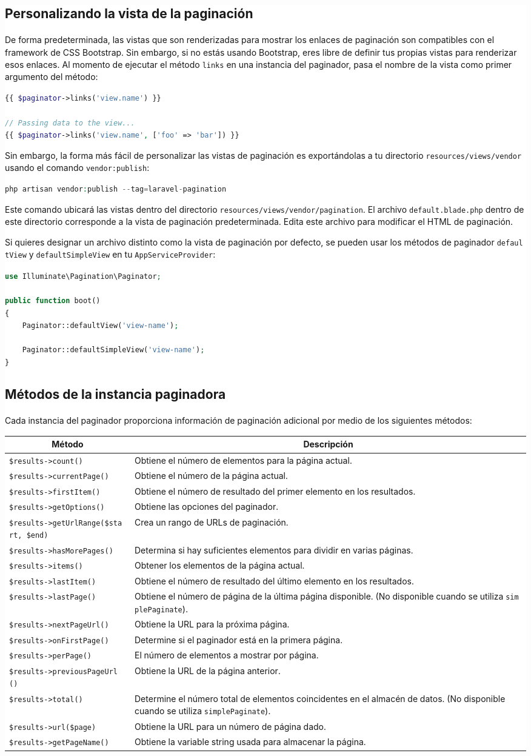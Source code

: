 <a name="customizing-the-pagination-view"></a>
## Personalizando la vista de la paginación

De forma predeterminada, las vistas que son renderizadas para mostrar los enlaces de paginación son compatibles con el framework de CSS Bootstrap. Sin embargo, si no estás usando Bootstrap, eres libre de definir tus propias vistas para renderizar esos enlaces. Al momento de ejecutar el método `links` en una instancia del paginador, pasa el nombre de la vista como primer argumento del método:

```php
{{ $paginator->links('view.name') }}

// Passing data to the view...
{{ $paginator->links('view.name', ['foo' => 'bar']) }}
```

Sin embargo, la forma más fácil de personalizar las vistas de paginación es exportándolas a tu directorio `resources/views/vendor` usando el comando `vendor:publish`:

```php
php artisan vendor:publish --tag=laravel-pagination
```

Este comando ubicará las vistas dentro del directorio `resources/views/vendor/pagination`. El archivo `default.blade.php` dentro de este directorio corresponde a la vista de paginación predeterminada. Edita este archivo para modificar el HTML de paginación.

Si quieres designar un archivo distinto como la vista de paginación por defecto, se pueden usar los métodos de paginador `defaultView` y `defaultSimpleView` en tu `AppServiceProvider`:

```php
use Illuminate\Pagination\Paginator;

public function boot()
{
    Paginator::defaultView('view-name');

    Paginator::defaultSimpleView('view-name');
}
```

<a name="paginator-instance-methods"></a>
## Métodos de la instancia paginadora

Cada instancia del paginador proporciona información de paginación adicional por medio de los siguientes métodos:

Método  |  Descripción
-------  |  -----------
`$results->count()`  |  Obtiene el número de elementos para la página actual.
`$results->currentPage()`  |  Obtiene el número de la página actual.
`$results->firstItem()`  |  Obtiene el número de resultado del primer elemento en los resultados.
`$results->getOptions()`  |  Obtiene las opciones del paginador.
`$results->getUrlRange($start, $end)`  |  Crea un rango de URLs de paginación.
`$results->hasMorePages()`  |  Determina si hay suficientes elementos para dividir en varias páginas.
`$results->items()`  |  Obtener los elementos de la página actual.
`$results->lastItem()`  |  Obtiene el número de resultado del último elemento en los resultados.
`$results->lastPage()`  |  Obtiene el número de página de la última página disponible. (No disponible cuando se utiliza `simplePaginate`).
`$results->nextPageUrl()`  |  Obtiene la URL para la próxima página.
`$results->onFirstPage()`  |  Determine si el paginador está en la primera página.
`$results->perPage()`  |  El número de elementos a mostrar por página.
`$results->previousPageUrl()`  |  Obtiene la URL de la página anterior.
`$results->total()`  |  Determine el número total de elementos coincidentes en el almacén de datos. (No disponible cuando se utiliza `simplePaginate`).
`$results->url($page)`  |  Obtiene la URL para un número de página dado.
`$results->getPageName()`  |  Obtiene la variable string usada para almacenar la página.